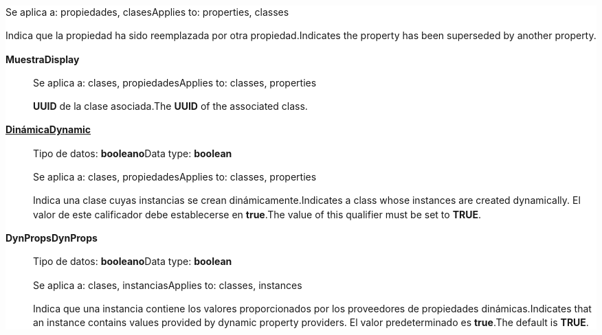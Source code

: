 <span data-ttu-id="3f3d6-137">Se aplica a: propiedades, clases</span><span class="sxs-lookup"><span data-stu-id="3f3d6-137">Applies to: properties, classes</span></span>

<span data-ttu-id="3f3d6-138">Indica que la propiedad ha sido reemplazada por otra propiedad.</span><span class="sxs-lookup"><span data-stu-id="3f3d6-138">Indicates the property has been superseded by another property.</span></span>

</dd> <dt>

<span data-ttu-id="3f3d6-139"><span id="Display"></span><span id="display"></span><span id="DISPLAY"></span>**Muestra**</span><span class="sxs-lookup"><span data-stu-id="3f3d6-139"><span id="Display"></span><span id="display"></span><span id="DISPLAY"></span>**Display**</span></span>
</dt> <dd>

<span data-ttu-id="3f3d6-140">Se aplica a: clases, propiedades</span><span class="sxs-lookup"><span data-stu-id="3f3d6-140">Applies to: classes, properties</span></span>

<span data-ttu-id="3f3d6-141">**UUID** de la clase asociada.</span><span class="sxs-lookup"><span data-stu-id="3f3d6-141">The **UUID** of the associated class.</span></span>

</dd> <dt>

<span data-ttu-id="3f3d6-142"><span id="Dynamic"></span><span id="dynamic"></span><span id="DYNAMIC"></span>[**Dinámica**](dynamic-qualifier.md)</span><span class="sxs-lookup"><span data-stu-id="3f3d6-142"><span id="Dynamic"></span><span id="dynamic"></span><span id="DYNAMIC"></span>[**Dynamic**](dynamic-qualifier.md)</span></span>
</dt> <dd>

<span data-ttu-id="3f3d6-143">Tipo de datos: **booleano**</span><span class="sxs-lookup"><span data-stu-id="3f3d6-143">Data type: **boolean**</span></span>

<span data-ttu-id="3f3d6-144">Se aplica a: clases, propiedades</span><span class="sxs-lookup"><span data-stu-id="3f3d6-144">Applies to: classes, properties</span></span>

<span data-ttu-id="3f3d6-145">Indica una clase cuyas instancias se crean dinámicamente.</span><span class="sxs-lookup"><span data-stu-id="3f3d6-145">Indicates a class whose instances are created dynamically.</span></span> <span data-ttu-id="3f3d6-146">El valor de este calificador debe establecerse en **true**.</span><span class="sxs-lookup"><span data-stu-id="3f3d6-146">The value of this qualifier must be set to **TRUE**.</span></span>

</dd> <dt>

<span data-ttu-id="3f3d6-147"><span id="DynProps"></span><span id="dynprops"></span><span id="DYNPROPS"></span>**DynProps**</span><span class="sxs-lookup"><span data-stu-id="3f3d6-147"><span id="DynProps"></span><span id="dynprops"></span><span id="DYNPROPS"></span>**DynProps**</span></span>
</dt> <dd>

<span data-ttu-id="3f3d6-148">Tipo de datos: **booleano**</span><span class="sxs-lookup"><span data-stu-id="3f3d6-148">Data type: **boolean**</span></span>

<span data-ttu-id="3f3d6-149">Se aplica a: clases, instancias</span><span class="sxs-lookup"><span data-stu-id="3f3d6-149">Applies to: classes, instances</span></span>

<span data-ttu-id="3f3d6-150">Indica que una instancia contiene los valores proporcionados por los proveedores de propiedades dinámicas.</span><span class="sxs-lookup"><span data-stu-id="3f3d6-150">Indicates that an instance contains values provided by dynamic property providers.</span></span> <span data-ttu-id="3f3d6-151">El valor predeterminado es **true**.</span><span class="sxs-lookup"><span data-stu-id="3f3d6-151">The default is **TRUE**.</span></span>
